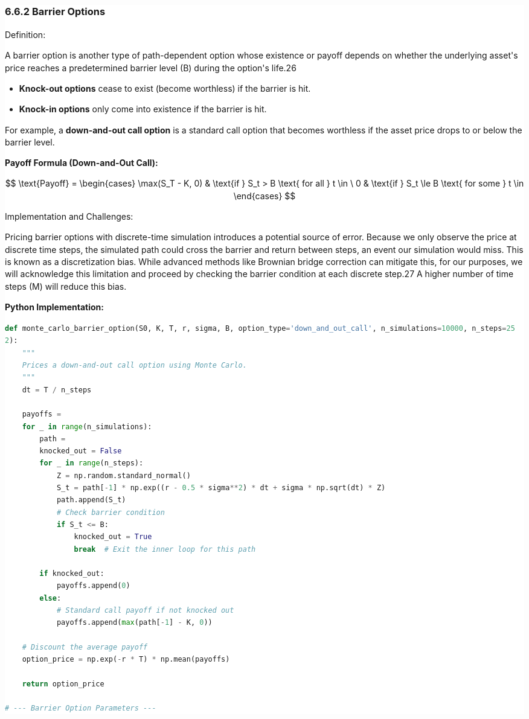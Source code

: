 ```Python
```

### 6.6.2 Barrier Options

Definition:

A barrier option is another type of path-dependent option whose existence or payoff depends on whether the underlying asset's price reaches a predetermined barrier level (B) during the option's life.26

- **Knock-out options** cease to exist (become worthless) if the barrier is hit.
    
- **Knock-in options** only come into existence if the barrier is hit.
    

For example, a **down-and-out call option** is a standard call option that becomes worthless if the asset price drops to or below the barrier level.

**Payoff Formula (Down-and-Out Call):**

$$ \text{Payoff} = \begin{cases} \max(S_T - K, 0) & \text{if } S_t > B \text{ for all } t \in \ 0 & \text{if } S_t \le B \text{ for some } t \in \end{cases} $$

Implementation and Challenges:

Pricing barrier options with discrete-time simulation introduces a potential source of error. Because we only observe the price at discrete time steps, the simulated path could cross the barrier and return between steps, an event our simulation would miss. This is known as a discretization bias. While advanced methods like Brownian bridge correction can mitigate this, for our purposes, we will acknowledge this limitation and proceed by checking the barrier condition at each discrete step.27 A higher number of time steps (M) will reduce this bias.

**Python Implementation:**



```Python
def monte_carlo_barrier_option(S0, K, T, r, sigma, B, option_type='down_and_out_call', n_simulations=10000, n_steps=252):
    """
    Prices a down-and-out call option using Monte Carlo.
    """
    dt = T / n_steps
    
    payoffs =
    for _ in range(n_simulations):
        path =
        knocked_out = False
        for _ in range(n_steps):
            Z = np.random.standard_normal()
            S_t = path[-1] * np.exp((r - 0.5 * sigma**2) * dt + sigma * np.sqrt(dt) * Z)
            path.append(S_t)
            # Check barrier condition
            if S_t <= B:
                knocked_out = True
                break  # Exit the inner loop for this path
        
        if knocked_out:
            payoffs.append(0)
        else:
            # Standard call payoff if not knocked out
            payoffs.append(max(path[-1] - K, 0))
            
    # Discount the average payoff
    option_price = np.exp(-r * T) * np.mean(payoffs)
    
    return option_price

# --- Barrier Option Parameters ---
```
